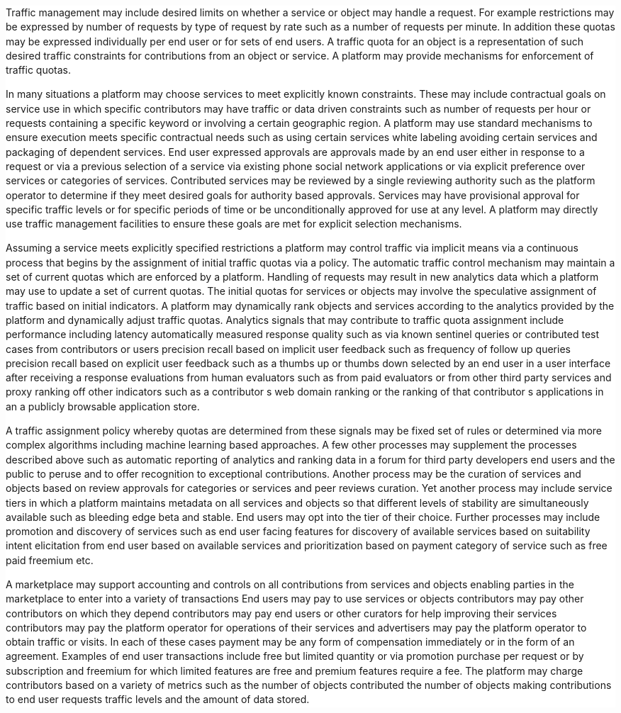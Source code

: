 Traffic management may include desired limits on whether a service or object may handle a request. For example restrictions may be expressed by number of requests by type of request by rate such as a number of requests per minute. In addition these quotas may be expressed individually per end user or for sets of end users. A traffic quota for an object is a representation of such desired traffic constraints for contributions from an object or service. A platform may provide mechanisms for enforcement of traffic quotas.

In many situations a platform may choose services to meet explicitly known constraints. These may include contractual goals on service use in which specific contributors may have traffic or data driven constraints such as number of requests per hour or requests containing a specific keyword or involving a certain geographic region. A platform may use standard mechanisms to ensure execution meets specific contractual needs such as using certain services white labeling avoiding certain services and packaging of dependent services. End user expressed approvals are approvals made by an end user either in response to a request or via a previous selection of a service via existing phone social network applications or via explicit preference over services or categories of services. Contributed services may be reviewed by a single reviewing authority such as the platform operator to determine if they meet desired goals for authority based approvals. Services may have provisional approval for specific traffic levels or for specific periods of time or be unconditionally approved for use at any level. A platform may directly use traffic management facilities to ensure these goals are met for explicit selection mechanisms.

Assuming a service meets explicitly specified restrictions a platform may control traffic via implicit means via a continuous process that begins by the assignment of initial traffic quotas via a policy. The automatic traffic control mechanism may maintain a set of current quotas which are enforced by a platform. Handling of requests may result in new analytics data which a platform may use to update a set of current quotas. The initial quotas for services or objects may involve the speculative assignment of traffic based on initial indicators. A platform may dynamically rank objects and services according to the analytics provided by the platform and dynamically adjust traffic quotas. Analytics signals that may contribute to traffic quota assignment include performance including latency automatically measured response quality such as via known sentinel queries or contributed test cases from contributors or users precision recall based on implicit user feedback such as frequency of follow up queries precision recall based on explicit user feedback such as a thumbs up or thumbs down selected by an end user in a user interface after receiving a response evaluations from human evaluators such as from paid evaluators or from other third party services and proxy ranking off other indicators such as a contributor s web domain ranking or the ranking of that contributor s applications in an a publicly browsable application store.

A traffic assignment policy whereby quotas are determined from these signals may be fixed set of rules or determined via more complex algorithms including machine learning based approaches. A few other processes may supplement the processes described above such as automatic reporting of analytics and ranking data in a forum for third party developers end users and the public to peruse and to offer recognition to exceptional contributions. Another process may be the curation of services and objects based on review approvals for categories or services and peer reviews curation. Yet another process may include service tiers in which a platform maintains metadata on all services and objects so that different levels of stability are simultaneously available such as bleeding edge beta and stable. End users may opt into the tier of their choice. Further processes may include promotion and discovery of services such as end user facing features for discovery of available services based on suitability intent elicitation from end user based on available services and prioritization based on payment category of service such as free paid freemium etc.

A marketplace may support accounting and controls on all contributions from services and objects enabling parties in the marketplace to enter into a variety of transactions End users may pay to use services or objects contributors may pay other contributors on which they depend contributors may pay end users or other curators for help improving their services contributors may pay the platform operator for operations of their services and advertisers may pay the platform operator to obtain traffic or visits. In each of these cases payment may be any form of compensation immediately or in the form of an agreement. Examples of end user transactions include free but limited quantity or via promotion purchase per request or by subscription and freemium for which limited features are free and premium features require a fee. The platform may charge contributors based on a variety of metrics such as the number of objects contributed the number of objects making contributions to end user requests traffic levels and the amount of data stored.
